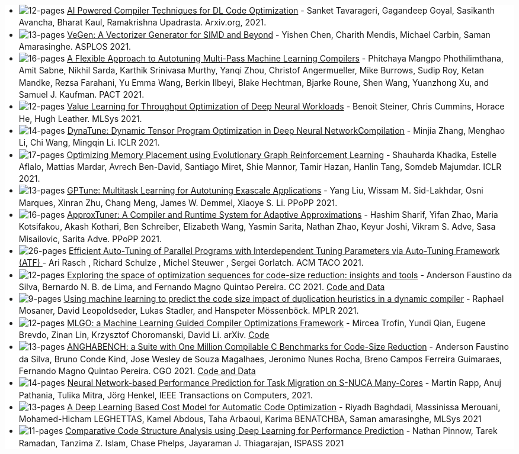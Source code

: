 - <img src="https://img.shields.io/badge/Instruction_level_Optimisation-lightblue.svg" alt="12-pages" align="top"> [AI Powered Compiler Techniques for DL Code Optimization](https://arxiv.org/pdf/2104.05573.pdf) - Sanket Tavarageri, Gagandeep Goyal, Sasikanth Avancha, Bharat Kaul, Ramakrishna Upadrasta. Arxiv.org, 2021. 
- <img src="https://img.shields.io/badge/Instruction_level_Optimisation-lightblue.svg" alt="13-pages" align="top"> [VeGen: A Vectorizer Generator for SIMD and Beyond](http://groups.csail.mit.edu/commit/papers/2021/vegen.pdf) - Yishen Chen, Charith Mendis, Michael Carbin, Saman Amarasinghe. ASPLOS 2021.
- <img src="https://img.shields.io/badge/Auto_Tuning-lightgreen.svg" alt="16-pages" align="top"> [A Flexible Approach to Autotuning Multi-Pass Machine Learning Compilers](https://mangpo.net/papers/xla-autotuning-pact2021.pdf) - Phitchaya Mangpo Phothilimthana, Amit Sabne, Nikhil Sarda, Karthik Srinivasa Murthy, Yanqi Zhou, Christof Angermueller, Mike Burrows, Sudip Roy, Ketan Mandke, Rezsa Farahani, Yu Emma Wang, Berkin Ilbeyi, Blake Hechtman, Bjarke Roune, Shen Wang, Yuanzhong Xu, and Samuel J. Kaufman. PACT 2021.
- <img src="https://img.shields.io/badge/Auto_Tuning-lightgreen.svg" alt="12-pages" align="top"> [Value Learning for Throughput Optimization of Deep Neural Workloads](https://proceedings.mlsys.org/paper/2021/file/73278a4a86960eeb576a8fd4c9ec6997-Paper.pdf) - Benoit Steiner, Chris Cummins, Horace He, Hugh Leather. MLSys 2021.
- <img src="https://img.shields.io/badge/Auto_Tuning-lightgreen.svg" alt="14-pages" align="top"> [DynaTune: Dynamic Tensor Program Optimization in Deep Neural NetworkCompilation](https://openreview.net/pdf?id=GTGb3M_KcUl) - Minjia Zhang, Menghao Li, Chi Wang, Mingqin Li. ICLR 2021.
- <img src="https://img.shields.io/badge/Auto_Tuning-lightgreen.svg" alt="17-pages" align="top"> [Optimizing Memory Placement using Evolutionary Graph Reinforcement Learning](https://openreview.net/pdf?id=-6vS_4Kfz0) - Shauharda Khadka, Estelle Aflalo, Mattias Mardar, Avrech Ben-David, Santiago Miret, Shie Mannor, Tamir Hazan, Hanlin Tang, Somdeb Majumdar. ICLR 2021.
- <img src="https://img.shields.io/badge/Auto_Tuning-lightgreen.svg" alt="13-pages" align="top"> [GPTune: Multitask Learning for Autotuning Exascale Applications](https://dl.acm.org/doi/10.1145/3437801.3441621) - Yang Liu, Wissam M. Sid-Lakhdar,  Osni Marques,  Xinran Zhu,  Chang Meng,  James W. Demmel, Xiaoye S. Li. PPoPP 2021.
- <img src="https://img.shields.io/badge/Auto_Tuning-lightgreen.svg" alt="16-pages" align="top"> [ApproxTuner: A Compiler and Runtime System for Adaptive Approximations](https://dl.acm.org/doi/10.1145/3437801.3446108) - Hashim Sharif,  Yifan Zhao,  Maria Kotsifakou,  Akash Kothari,  Ben Schreiber,  Elizabeth Wang,  Yasmin Sarita,  Nathan Zhao,  Keyur Joshi,  Vikram S. Adve,  Sasa Misailovic,  Sarita Adve. PPoPP 2021.
- <img src="https://img.shields.io/badge/Auto_Tuning-lightgreen.svg" alt="26-pages" align="top"> [Efficient Auto-Tuning of Parallel Programs with Interdependent Tuning Parameters via Auto-Tuning Framework (ATF)
](https://dl.acm.org/doi/10.1145/3427093) - Ari Rasch , Richard Schulze , Michel Steuwer , Sergei Gorlatch. ACM TACO 2021.
- <img src="https://img.shields.io/badge/Code_Optimization-lightyellow.svg" alt="12-pages" align="top"> [Exploring the space of optimization sequences for code-size reduction: insights and tools](https://dl.acm.org/doi/10.1145/3446804.3446849) - Anderson Faustino da Silva, Bernardo N. B. de Lima, and Fernando Magno Quintao Pereira. CC 2021. [Code and Data](https://zenodo.org/record/4416117)
- <img src="https://img.shields.io/badge/Code_Optimization-lightyellow.svg" alt="9-pages" align="top"> [Using machine learning to predict the code size impact of duplication heuristics in a dynamic compiler](https://dl.acm.org/doi/10.1145/3475738.3480943?sid=SCITRUS) - Raphael Mosaner, David Leopoldseder, Lukas Stadler, and Hanspeter Mössenböck. MPLR 2021.
-  <img src="https://img.shields.io/badge/Code_Optimization-lightyellow.svg" alt="12-pages" align="top"> [MLGO: a Machine Learning Guided Compiler Optimizations Framework](https://arxiv.org/abs/2101.04808) - Mircea Trofin, Yundi Qian, Eugene Brevdo, Zinan Lin, Krzysztof Choromanski, David Li. arXiv. [Code](https://github.com/google/ml-compiler-opt)
- <img src="https://img.shields.io/badge/Code_Optimization-lightyellow.svg" alt="13-pages" align="top"> [ANGHABENCH: a Suite with One Million
Compilable C Benchmarks for Code-Size Reduction](https://homepages.dcc.ufmg.br/~fernando/publications/papers/FaustinoCGO21.pdf) - Anderson Faustino da Silva, Bruno Conde Kind, Jose Wesley de Souza Magalhaes, Jeronimo Nunes Rocha, Breno Campos Ferreira Guimaraes, Fernando Magno Quintao Pereira. CGO 2021. [Code and Data](http://cuda.dcc.ufmg.br/angha/home)
- <img src="https://img.shields.io/badge/Performance-yellow.svg" alt="14-pages" align="top"> [Neural Network-based Performance Prediction for Task Migration on S-NUCA Many-Cores](https://ieeexplore.ieee.org/document/9190026) - Martin Rapp, Anuj Pathania, Tulika Mitra, Jörg Henkel, IEEE Transactions on Computers, 2021. 
- <img src="https://img.shields.io/badge/Performance-yellow.svg" alt="13-pages" align="top"> [A Deep Learning Based Cost Model for Automatic Code Optimization](https://proceedings.mlsys.org/paper/2021/file/3def184ad8f4755ff269862ea77393dd-Paper.pdf) - Riyadh Baghdadi, Massinissa Merouani, Mohamed-Hicham LEGHETTAS, Kamel Abdous, Taha Arbaoui, Karima BENATCHBA, Saman amarasinghe, MLSys 2021
- <img src="https://img.shields.io/badge/Performance-yellow.svg" alt="11-pages" align="top"> [Comparative Code Structure Analysis using Deep Learning for Performance Prediction](https://arxiv.org/abs/2102.07660) - Nathan Pinnow, Tarek Ramadan, Tanzima Z. Islam, Chase Phelps, Jayaraman J. Thiagarajan, ISPASS 2021